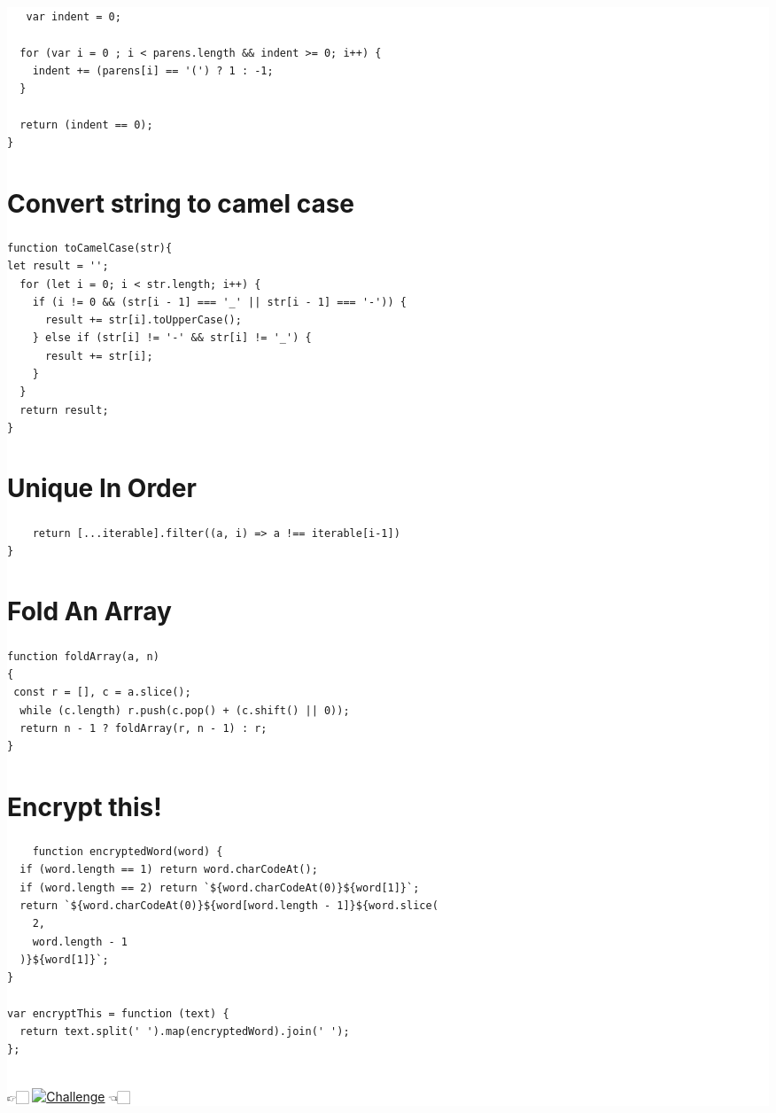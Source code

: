 ```
   var indent = 0;
  
  for (var i = 0 ; i < parens.length && indent >= 0; i++) {
    indent += (parens[i] == '(') ? 1 : -1;    
  }
  
  return (indent == 0);
}
```

# Convert string to camel case

```
function toCamelCase(str){
let result = '';
  for (let i = 0; i < str.length; i++) {
    if (i != 0 && (str[i - 1] === '_' || str[i - 1] === '-')) {
      result += str[i].toUpperCase();
    } else if (str[i] != '-' && str[i] != '_') {
      result += str[i];
    }
  }
  return result;
}
```
# Unique In Order
```var uniqueInOrder=function(iterable){
    return [...iterable].filter((a, i) => a !== iterable[i-1])
}
```
	
# Fold An Array
	
```
function foldArray(a, n)
{
 const r = [], c = a.slice();
  while (c.length) r.push(c.pop() + (c.shift() || 0));
  return n - 1 ? foldArray(r, n - 1) : r;
}
```
# Encrypt this!

```
	function encryptedWord(word) {
  if (word.length == 1) return word.charCodeAt();
  if (word.length == 2) return `${word.charCodeAt(0)}${word[1]}`;
  return `${word.charCodeAt(0)}${word[word.length - 1]}${word.slice(
    2,
    word.length - 1
  )}${word[1]}`;
}

var encryptThis = function (text) {
  return text.split(' ').map(encryptedWord).join(' ');
};
	
```
	
👉🏻 [![Challenge](https://img.shields.io/badge/Cristian%20Jos%C3%A9%20Zayas-1st%20Core%20Challenge-green)](https://github.com/Christian-Zayas/CodeCoreTask/blob/main/AboutREADME.md) 👈🏻
